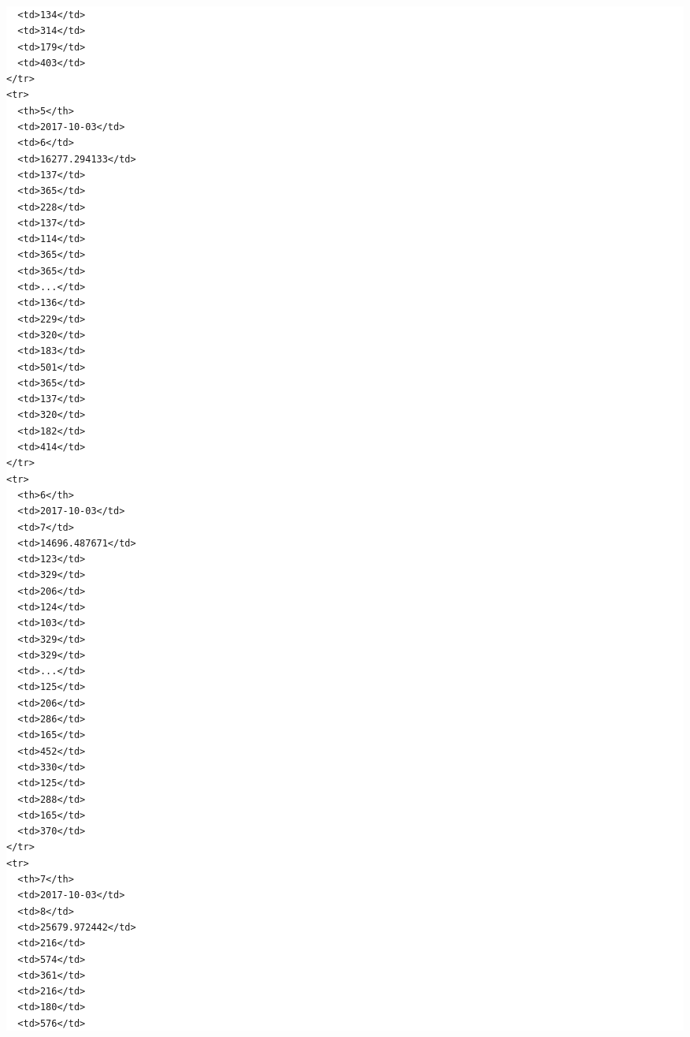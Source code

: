       <td>134</td>
      <td>314</td>
      <td>179</td>
      <td>403</td>
    </tr>
    <tr>
      <th>5</th>
      <td>2017-10-03</td>
      <td>6</td>
      <td>16277.294133</td>
      <td>137</td>
      <td>365</td>
      <td>228</td>
      <td>137</td>
      <td>114</td>
      <td>365</td>
      <td>365</td>
      <td>...</td>
      <td>136</td>
      <td>229</td>
      <td>320</td>
      <td>183</td>
      <td>501</td>
      <td>365</td>
      <td>137</td>
      <td>320</td>
      <td>182</td>
      <td>414</td>
    </tr>
    <tr>
      <th>6</th>
      <td>2017-10-03</td>
      <td>7</td>
      <td>14696.487671</td>
      <td>123</td>
      <td>329</td>
      <td>206</td>
      <td>124</td>
      <td>103</td>
      <td>329</td>
      <td>329</td>
      <td>...</td>
      <td>125</td>
      <td>206</td>
      <td>286</td>
      <td>165</td>
      <td>452</td>
      <td>330</td>
      <td>125</td>
      <td>288</td>
      <td>165</td>
      <td>370</td>
    </tr>
    <tr>
      <th>7</th>
      <td>2017-10-03</td>
      <td>8</td>
      <td>25679.972442</td>
      <td>216</td>
      <td>574</td>
      <td>361</td>
      <td>216</td>
      <td>180</td>
      <td>576</td>